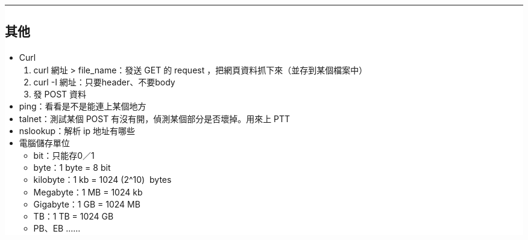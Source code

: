 -----

## 其他
- Curl
    1. curl 網址 > file_name：發送 GET 的 request ，把網頁資料抓下來（並存到某個檔案中）
    2. curl -I 網址：只要header、不要body
    3. 發 POST 資料
- ping：看看是不是能連上某個地方
- talnet：測試某個 POST 有沒有開，偵測某個部分是否壞掉。用來上 PTT
- nslookup：解析 ip 地址有哪些
- 電腦儲存單位
    - bit：只能存0／1
    - byte：1 byte = 8 bit
    - kilobyte：1 kb = 1024 (2^10)  bytes
    - Megabyte：1 MB = 1024 kb
    - Gigabyte：1 GB = 1024 MB
    - TB：1 TB = 1024 GB
    - PB、EB ......

